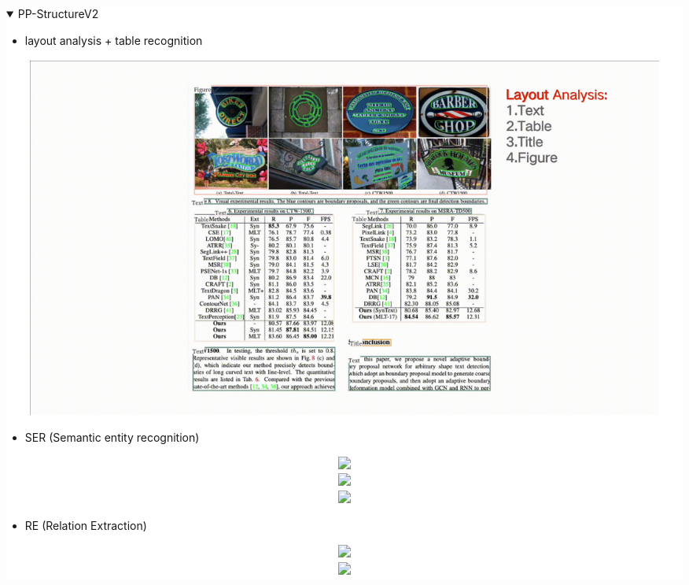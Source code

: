 <details open>
<summary>PP-StructureV2</summary>

- layout analysis + table recognition
<div align="center">
    <img src="./ppstructure/docs/table/ppstructure.GIF" width="800">
</div>

- SER (Semantic entity recognition)
<div align="center">
    <img src="https://user-images.githubusercontent.com/14270174/197464552-69de557f-edff-4c7f-acbf-069df1ba097f.png" width="600">
</div>

<div align="center">
    <img src="https://user-images.githubusercontent.com/14270174/185310636-6ce02f7c-790d-479f-b163-ea97a5a04808.jpg" width="600">
</div>

<div align="center">
    <img src="https://user-images.githubusercontent.com/14270174/185539517-ccf2372a-f026-4a7c-ad28-c741c770f60a.png" width="600">
</div>

- RE (Relation Extraction)
<div align="center">
    <img src="https://user-images.githubusercontent.com/25809855/186094813-3a8e16cc-42e5-4982-b9f4-0134dfb5688d.png" width="600">
</div>

<div align="center">
    <img src="https://user-images.githubusercontent.com/14270174/185393805-c67ff571-cf7e-4217-a4b0-8b396c4f22bb.jpg" width="600">
</div>
